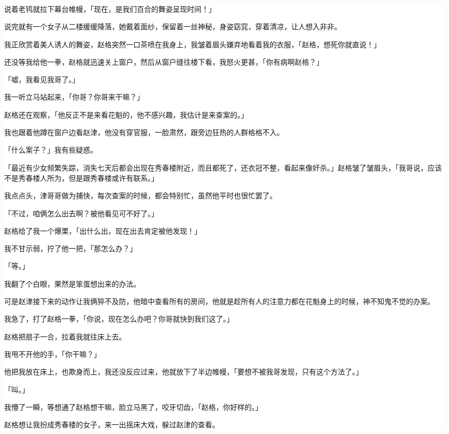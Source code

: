 
说着老鸨就拉下幕台帷幔，「现在，是我们百合的舞姿呈现时间！」


说完就有一个女子从二楼缓缓降落，她戴着面纱，保留着一丝神秘，身姿窈窕，穿着清凉，让人想入非非。


我正欣赏着美人诱人的舞姿，赵格突然一口茶喷在我身上，我皱着眉头嫌弃地看着我的衣服，「赵格，想死你就直说！」


还没等我给他一拳，赵格就迅速关上窗户，然后从窗户缝往楼下看，我怒火更甚，「你有病啊赵格？」


「嘘，我看见我哥了。」


我一听立马站起来，「你哥？你哥来干嘛？」


赵格还在观察，「他反正不是来看花魁的，他不感兴趣，我估计是来查案的。」


我也跟着他蹲在窗户边看赵津，他没有穿官服，一脸肃然，跟旁边狂热的人群格格不入。


「什么案子？」我有些疑惑。


「最近有少女频繁失踪，消失七天后都会出现在秀春楼附近，而且都死了，还衣冠不整，看起来像奸杀。」赵格皱了皱眉头，「我哥说，应该不是秀春楼人所为，但是跟秀春楼或许有联系。」


我点点头，津哥哥做为捕快，每次查案的时候，都会特别忙，虽然他平时也很忙罢了。


「不过，咱俩怎么出去啊？被他看见可不好了。」


赵格给了我一个爆栗，「出什么出，现在出去肯定被他发现！」


我不甘示弱，拧了他一把，「那怎么办？」


「等。」


我翻了个白眼，果然是笨蛋想出来的办法。


可是赵津接下来的动作让我俩猝不及防，他暗中查看所有的房间，他就是趁所有人的注意力都在花魁身上的时候，神不知鬼不觉的办案。


我急了，打了赵格一拳，「你说，现在怎么办吧？你哥就快到我们这了。」


赵格把扇子一合，拉着我就往床上去。


我甩不开他的手，「你干嘛？」


他把我放在床上，也欺身而上，我还没反应过来，他就放下了半边帷幔，「要想不被我哥发现，只有这个方法了。」


「叫。」


我懵了一瞬，等想通了赵格想干嘛，脸立马黑了，咬牙切齿，「赵格，你好样的。」


赵格想让我扮成秀春楼的女子，来一出摇床大戏，躲过赵津的查看。

